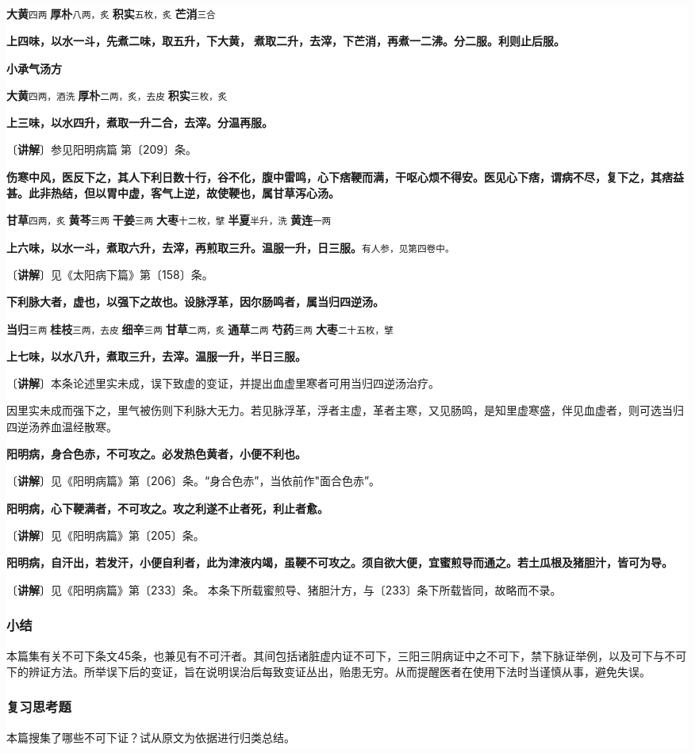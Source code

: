 **大黄**<small>四两</small>  **厚朴**<small>八两，炙</small>    **积实**<small>五枚，炙</small>  **芒消**<small>三合</small>

**上四味，以水一斗，先煮二味，取五升，下大黄，**
**煮取二升，去滓，下芒消，再煮一二沸。分二服。利则止后服。**

**小承气汤方**

**大黄**<small>四两，酒洗</small>   **厚朴**<small>二两，炙，去皮</small>   **积实**<small>三枚，炙 </small>

**上三味，以水四升，煮取一升二合，去滓。分温再服。**

〔**讲解**〕参见阳明病篇  第〔209〕条。

**伤寒中风，医反下之，其人下利日数十行，谷不化，腹中雷鸣，心下痞鞕而满，干呕心烦不得安。医见心下痞，谓病不尽，复下之，其痞益甚。此非热结，但以胃中虚，客气上逆，故使鞕也，属甘草泻心汤。**

**甘草**<small>四两，炙</small>     **黄芩**<small>三两</small>    **干姜**<small>三两</small>   **大枣**<small>十二枚，擘</small>    **半夏**<small>半升，洗</small>   **黄连**<small>一两</small>

**上六味，以水一斗，煮取六升，去滓，再煎取三升。温服一升，日三服。**<small>有人参，见第四卷中。</small>

〔**讲解**〕见《太阳病下篇》第〔158〕条。

**下利脉大者，虚也，以强下之故也。设脉浮革，因尔肠鸣者，属当归四逆汤。**

**当归**<small>三两</small> **桂枝**<small>三两，去皮</small> **细辛**<small>三两</small> **甘草**<small>二两，炙</small> **通草**<small>二两</small> **芍药**<small>三两</small> **大枣**<small>二十五枚，擘</small>

**上七味，以水八升，煮取三升，去滓。温服一升，半日三服。**

〔**讲解**〕本条论述里实未成，误下致虚的变证，并提出血虚里寒者可用当归四逆汤治疗。

因里实未成而强下之，里气被伤则下利脉大无力。若见脉浮革，浮者主虚，革者主寒，又见肠鸣，是知里虚寒盛，伴见血虚者，则可选当归四逆汤养血温经散寒。

**阳明病，身合色赤，不可攻之。必发热色黄者，小便不利也。**

〔**讲解**〕见《阳明病篇》第〔206〕条。“身合色赤”，当依前作"面合色赤”。

**阳明病，心下鞕满者，不可攻之。攻之利遂不止者死，利止者愈。**

〔**讲解**〕见《阳明病篇》第〔205〕条。

**阳明病，自汗出，若发汗，小便自利者，此为津液内竭，虽鞕不可攻之。须自欲大便，宜蜜煎导而通之。若土瓜根及猪胆汁，皆可为导。**

〔**讲解**〕见《阳明病篇》第〔233〕条。 本条下所载蜜煎导、猪胆汁方，与〔233〕条下所载皆同，故略而不录。

### **小结**

本篇集有关不可下条文45条，也兼见有不可汗者。其间包括诸脏虚内证不可下，三阳三阴病证中之不可下，禁下脉证举例，以及可下与不可下的辨证方法。所举误下后的变证，旨在说明误治后每致变证丛出，贻患无穷。从而提醒医者在使用下法时当谨慎从事，避免失误。

### **复习思考题**

本篇搜集了哪些不可下证？试从原文为依据进行归类总结。